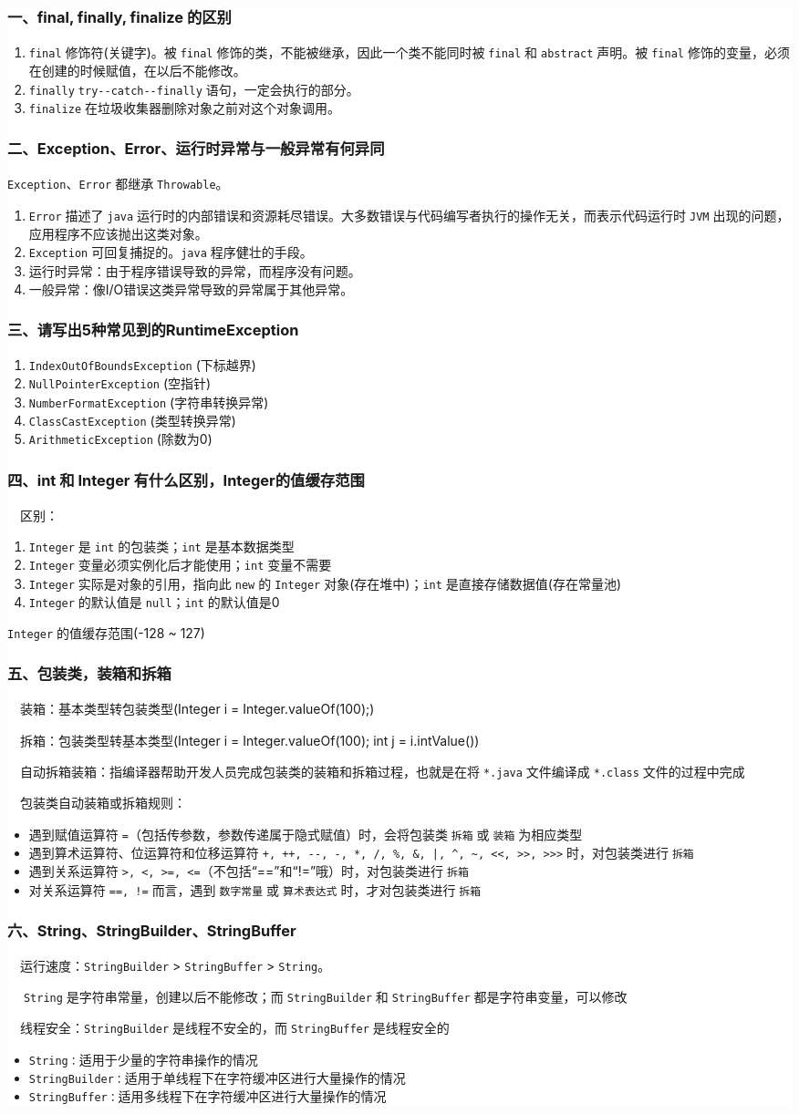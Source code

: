 ### 一、final, finally, finalize 的区别

1. `final` 修饰符(关键字)。被 `final` 修饰的类，不能被继承，因此一个类不能同时被 `final` 和 `abstract` 声明。被 `final` 修饰的变量，必须在创建的时候赋值，在以后不能修改。
2. `finally` `try--catch--finally` 语句，一定会执行的部分。
3. `finalize` 在垃圾收集器删除对象之前对这个对象调用。

### 二、Exception、Error、运行时异常与一般异常有何异同

`Exception`、`Error` 都继承 `Throwable`。

1. `Error` 描述了 `java` 运行时的内部错误和资源耗尽错误。大多数错误与代码编写者执行的操作无关，而表示代码运行时 `JVM` 出现的问题，应用程序不应该抛出这类对象。
2. `Exception` 可回复捕捉的。`java` 程序健壮的手段。
3. 运行时异常：由于程序错误导致的异常，而程序没有问题。
4. 一般异常：像I/O错误这类异常导致的异常属于其他异常。

### 三、请写出5种常见到的RuntimeException

1. `IndexOutOfBoundsException` (下标越界)
2. `NullPointerException` (空指针)
3. `NumberFormatException` (字符串转换异常)
4. `ClassCastException` (类型转换异常)
5. `ArithmeticException` (除数为0)

### 四、int 和 Integer 有什么区别，Integer的值缓存范围

&emsp;区别：
1. `Integer` 是 `int` 的包装类；`int` 是基本数据类型
2. `Integer` 变量必须实例化后才能使用；`int` 变量不需要 
3. `Integer` 实际是对象的引用，指向此 `new` 的 `Integer` 对象(存在堆中)；`int` 是直接存储数据值(存在常量池)
4. `Integer` 的默认值是 `null`；`int` 的默认值是0

`Integer` 的值缓存范围(-128 ~ 127)

### 五、包装类，装箱和拆箱
 
&emsp;装箱：基本类型转包装类型(Integer i = Integer.valueOf(100);)

&emsp;拆箱：包装类型转基本类型(Integer i = Integer.valueOf(100); int j = i.intValue())

&emsp;自动拆箱装箱：指编译器帮助开发人员完成包装类的装箱和拆箱过程，也就是在将 `*.java` 文件编译成 `*.class` 文件的过程中完成

&emsp;包装类自动装箱或拆箱规则：
* 遇到赋值运算符 `=`（包括传参数，参数传递属于隐式赋值）时，会将包装类 `拆箱` 或 `装箱` 为相应类型
* 遇到算术运算符、位运算符和位移运算符 `+, ++, --, -, *, /, %, &, |, ^, ~, <<, >>, >>>` 时，对包装类进行 `拆箱`
* 遇到关系运算符 `>, <, >=, <=`（不包括“==”和“!=”哦）时，对包装类进行 `拆箱`
* 对关系运算符 `==, !=` 而言，遇到 `数字常量` 或 `算术表达式` 时，才对包装类进行 `拆箱`

### 六、String、StringBuilder、StringBuffer

&emsp;运行速度：`StringBuilder` > `StringBuffer` > `String`。

&emsp; `String` 是字符串常量，创建以后不能修改；而 `StringBuilder` 和 `StringBuffer` 都是字符串变量，可以修改

&emsp;线程安全：`StringBuilder` 是线程不安全的，而 `StringBuffer` 是线程安全的
* `String：`适用于少量的字符串操作的情况
* `StringBuilder：`适用于单线程下在字符缓冲区进行大量操作的情况
* `StringBuffer：`适用多线程下在字符缓冲区进行大量操作的情况
